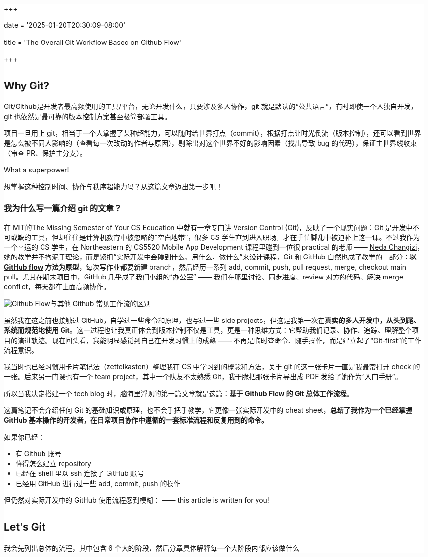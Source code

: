 +++

date = '2025-01-20T20:30:09-08:00'

title = 'The Overall Git Workflow Based on Github Flow'

+++
## Why Git?

Git/Github是开发者最高频使用的工具/平台，无论开发什么，只要涉及多人协作，git 就是默认的“公共语言”，有时即使一个人独自开发，git 也依然是最可靠的版本控制方案甚至极简部署工具。

项目一旦用上 git，相当于一个人掌握了某种超能力，可以随时给世界打点（commit），根据打点让时光倒流（版本控制），还可以看到世界是怎么被不同人影响的（查看每一次改动的作者与原因），剔除出对这个世界不好的影响因素（找出导致 bug 的代码），保证主世界线收束（审查 PR、保护主分支）。

What a superpower!

想掌握这种控制时间、协作与秩序超能力吗？从这篇文章迈出第一步吧！

### 我为什么写一篇介绍 git 的文章？

在 [MIT的The Missing Semester of Your CS Education](https://missing.csail.mit.edu/) 中就有一章专门讲 [Version Control (Git)](https://missing.csail.mit.edu/2020/version-control/)，反映了一个现实问题：Git 是开发中不可或缺的工具，但却往往是计算机教育中被忽略的“空白地带”，很多 CS 学生直到进入职场，才在手忙脚乱中被迫补上这一课。不过我作为一个幸运的 CS 学生，在 Northeastern 的 CS5520 Mobile App Development 课程里碰到一位很 practical 的老师 —— [Neda Changizi](https://www.linkedin.com/in/nedachangizi/)，她的教学并不拘泥于理论，而是紧扣“实际开发中会碰到什么、用什么、做什么”来设计课程，Git 和 GitHub 自然也成了教学的一部分：**以 [GitHub flow](https://docs.github.com/en/get-started/using-github/github-flow) 方法为原型**，每次写作业都要新建 branch，然后经历一系列 add, commit, push, pull request, merge, checkout main, pull。尤其在期末项目中，GitHub 几乎成了我们小组的“办公室” —— 我们在那里讨论、同步进度、review 对方的代码、解决 merge conflict，每天都在上面高频协作。


![Github Flow与其他 Github 常见工作流的区别](https://picture-guan.oss-cn-hangzhou.aliyuncs.com/20250502154844.png)



虽然我在这之前也接触过 GitHub，自学过一些命令和原理，也写过一些 side projects，但这是我第一次在**真实的多人开发中，从头到尾、系统而规范地使用 Git**。这一过程也让我真正体会到版本控制不仅是工具，更是一种思维方式：它帮助我们记录、协作、追踪、理解整个项目的演进轨迹。现在回头看，我能明显感觉到自己在开发习惯上的成熟 —— 不再是临时查命令、随手操作，而是建立起了“Git-first”的工作流程意识。

我当时也已经习惯用卡片笔记法（zettelkasten）整理我在 CS 中学习到的概念和方法，关于 git 的这一张卡片一直是我最常打开 check 的一张。后来另一门课也有一个 team project，其中一个队友不太熟悉 Git，我干脆把那张卡片导出成 PDF 发给了她作为“入门手册”。

所以当我决定搭建一个 tech blog 时，脑海里浮现的第一篇文章就是这篇：**基于 Github Flow 的 Git 总体工作流程**。

这篇笔记不会介绍任何 Git 的基础知识或原理，也不会手把手教学，它更像一张实际开发中的 cheat sheet，**总结了我作为一个已经掌握 GitHub 基本操作的开发者，在日常项目协作中遵循的一套标准流程和反复用到的命令。**

如果你已经：
- 有 Github 账号
- 懂得怎么建立 repository
- 已经在 shell 里以 ssh 连接了 GitHub 账号
- 已经用 GitHub 进行过一些 add, commit, push 的操作

但仍然对实际开发中的 GitHub 使用流程感到模糊： —— this article is written for you!

## Let's Git

我会先列出总体的流程，其中包含 6 个大的阶段，然后分章具体解释每一个大阶段内部应该做什么
